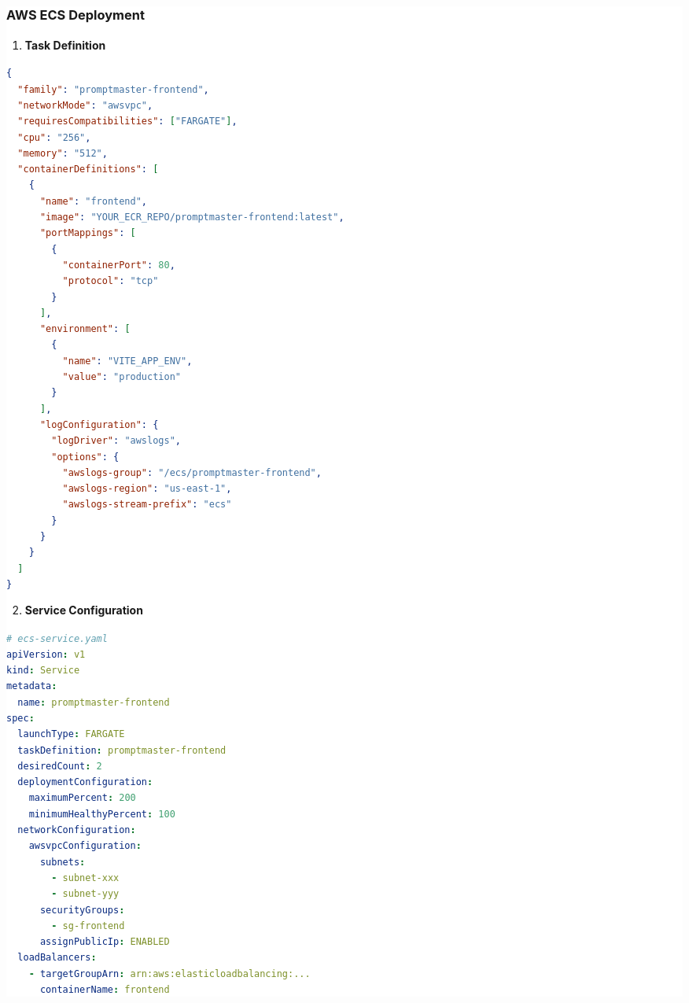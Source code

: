 ### AWS ECS Deployment

1. **Task Definition**
```json
{
  "family": "promptmaster-frontend",
  "networkMode": "awsvpc",
  "requiresCompatibilities": ["FARGATE"],
  "cpu": "256",
  "memory": "512",
  "containerDefinitions": [
    {
      "name": "frontend",
      "image": "YOUR_ECR_REPO/promptmaster-frontend:latest",
      "portMappings": [
        {
          "containerPort": 80,
          "protocol": "tcp"
        }
      ],
      "environment": [
        {
          "name": "VITE_APP_ENV",
          "value": "production"
        }
      ],
      "logConfiguration": {
        "logDriver": "awslogs",
        "options": {
          "awslogs-group": "/ecs/promptmaster-frontend",
          "awslogs-region": "us-east-1",
          "awslogs-stream-prefix": "ecs"
        }
      }
    }
  ]
}
```

2. **Service Configuration**
```yaml
# ecs-service.yaml
apiVersion: v1
kind: Service
metadata:
  name: promptmaster-frontend
spec:
  launchType: FARGATE
  taskDefinition: promptmaster-frontend
  desiredCount: 2
  deploymentConfiguration:
    maximumPercent: 200
    minimumHealthyPercent: 100
  networkConfiguration:
    awsvpcConfiguration:
      subnets:
        - subnet-xxx
        - subnet-yyy
      securityGroups:
        - sg-frontend
      assignPublicIp: ENABLED
  loadBalancers:
    - targetGroupArn: arn:aws:elasticloadbalancing:...
      containerName: frontend
```
